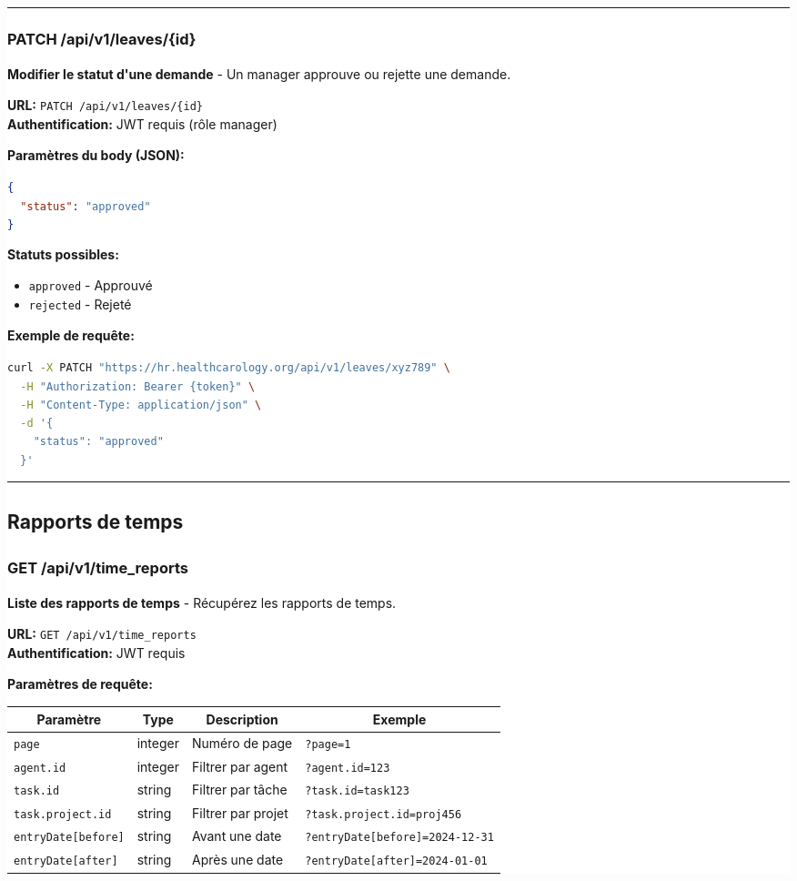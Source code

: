 ```json
```

---

### PATCH /api/v1/leaves/{id}

**Modifier le statut d'une demande** - Un manager approuve ou rejette une demande.

**URL:** `PATCH /api/v1/leaves/{id}`  
**Authentification:** JWT requis (rôle manager)

**Paramètres du body (JSON):**
```json
{
  "status": "approved"
}
```

**Statuts possibles:**
- `approved` - Approuvé
- `rejected` - Rejeté

**Exemple de requête:**
```bash
curl -X PATCH "https://hr.healthcarology.org/api/v1/leaves/xyz789" \
  -H "Authorization: Bearer {token}" \
  -H "Content-Type: application/json" \
  -d '{
    "status": "approved"
  }'
```

---

## Rapports de temps

### GET /api/v1/time_reports

**Liste des rapports de temps** - Récupérez les rapports de temps.

**URL:** `GET /api/v1/time_reports`  
**Authentification:** JWT requis

**Paramètres de requête:**

| Paramètre | Type | Description | Exemple |
|-----------|------|-------------|---------|
| `page` | integer | Numéro de page | `?page=1` |
| `agent.id` | integer | Filtrer par agent | `?agent.id=123` |
| `task.id` | string | Filtrer par tâche | `?task.id=task123` |
| `task.project.id` | string | Filtrer par projet | `?task.project.id=proj456` |
| `entryDate[before]` | string | Avant une date | `?entryDate[before]=2024-12-31` |
| `entryDate[after]` | string | Après une date | `?entryDate[after]=2024-01-01` |
